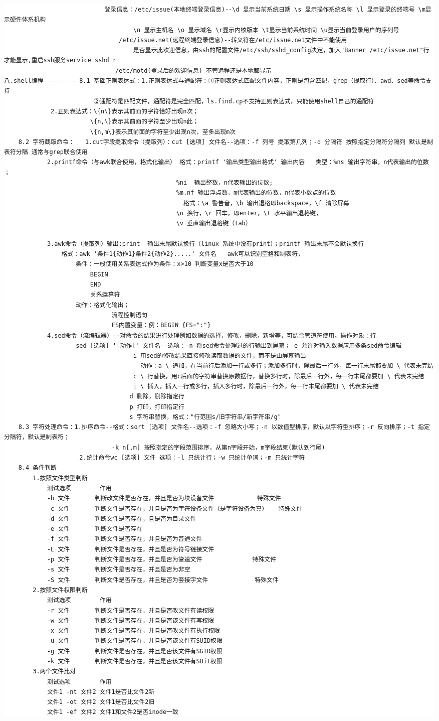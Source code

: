 					            登录信息：/etc/issue(本地终端登录信息)--\d 显示当前系统日期 \s 显示操作系统名称 \l 显示登录的终端号 \m显示硬件体系机构
										\n 显示主机名 \o 显示域名 \r显示内核版本 \t显示当前系统时间 \u显示当前登录用户的序列号
						            /etc/issue.net(远程终端登录信息)--转义符在/etc/issue.net文件中不能使用
										是否显示此欢迎信息，由ssh的配置文件/etc/ssh/sshd_config决定，加入"Banner /etc/issue.net"行才能显示,重启ssh服务service sshd r
						           /etc/motd(登录后的欢迎信息) 不管远程还是本地都显示
	八.shell编程--------- 8.1 基础正则表达式：1.正则表达式与通配符：①正则表达式匹配文件内容，正则是包含匹配，grep（提取行）、awd、sed等命令支持
						     ②通配符是匹配文件，通配符是完全匹配，ls.find.cp不支持正则表达式，只能使用shell自己的通配符
				 2.正则表达式：\{n\}表示其前面的字符恰好出现n次；
					        \{n,\}表示其前面的字符至少出现n此；
					        \{n,m\}表示其前面的字符至少出现n次，至多出现m次
		8.2 字符截取命令：   1.cut字段提取命令（提取列）：cut [选项] 文件名--选项：-f 列号 提取第几列；-d 分隔符 按照指定分隔符分隔列 默认是制表符分隔 通常与grep联合使用
				2.printf命令（与awk联合使用，格式化输出） 格式：printf '输出类型输出格式' 输出内容   类型：%ns 输出字符串，n代表输出的位数 ；
													%ni  输出整数，n代表输出的位数;
													%m.nf 输出浮点数，m代表输出的位数，n代表小数点的位数
												      格式：\a 警告音，\b 输出退格即backspace，\f 清除屏幕
													\n 换行，\r 回车，即enter，\t 水平输出退格键，
													\v 垂直输出退格键（tab）

				3.awk命令（提取列）输出:print  输出末尾默认换行（linux 系统中没有print）；printf 输出末尾不会默认换行
					格式：awk '条件1{动作1}条件2{动作2}.....' 文件名   awk可以识别空格和制表符，
						条件：一般使用关系表达式作为条件：x>10 判断变量x是否大于10
							BEGIN
							END
							关系运算符
						动作：格式化输出；
						          流程控制语句
						          FS内置变量：例：BEGIN {FS=":"}
				4.sed命令（流编辑器）--对命令的结果进行处理例如数据的选择，修改，删除，新增等，可结合管道符使用。操作对象：行
						sed [选项] '[动作]' 文件名--选项：-n 将sed命令处理过的行输出到屏幕；-e 允许对输入数据应用多条sed命令编辑
									   -i 用sed的修改结果直接修改读取数据的文件，而不是由屏幕输出
								          动作：a \ 追加，在当前行后添加一行或多行；添加多行时，除最后一行外，每一行末尾都要加 \ 代表未完结
									    c \ 行替换，用c后面的字符串替换原数据行，替换多行时，除最后一行外，每一行末尾都要加 \ 代表未完结
									    i \ 插入，插入一行或多行，插入多行时，除最后一行外，每一行末尾都要加 \ 代表未完结
									   d 删除，删除指定行
									   p 打印，打印指定行
									   s 字符串替换，格式："行范围s/旧字符串/新字符串/g"
		8.3 字符处理命令：1.排序命令--格式：sort [选项] 文件名--选项：-f 忽略大小写；-n 以数值型排序，默认以字符型排序；-r 反向排序；-t 指定分隔符，默认是制表符；
								  -k n[,m] 按照指定的字段范围排序，从第n字段开始，m字段结束(默认到行尾)
			             2.统计命令wc [选项] 文件 选项：-l 只统计行；-w 只统计单词；-m 只统计字符
		8.4 条件判断	
			1.按照文件类型判断
				测试选项		作用
				-b 文件		判断改文件是否存在，并且是否为块设备文件			特殊文件
				-c 文件		判断文件是否存在，并且是否为字符设备文件（是字符设备为真）	特殊文件
				-d 文件		判断文件是否存在，且是否为目录文件
				-e 文件		判断文件是否存在
				-f 文件		判断文件是否存在，并且是否为普通文件
				-L 文件		判断文件是否存在，并且是否为符号链接文件
				-p 文件		判断文件是否存在，并且是否为管道文件				特殊文件
				-s 文件		判断文件是否存在，并且是否为非空
				-S 文件		判断文件是否存在，并且是否为套接字文件				特殊文件
			2.按照文件权限判断
				测试选项		作用
				-r 文件		判断文件是否存在，并且是否改文件有读权限
				-w 文件		判断文件是否存在，并且是否该文件有写权限
				-x 文件		判断文件是否存在，并且是否改文件有执行权限
				-u 文件		判断文件是否存在，并且是否该文件有SUID权限
				-g 文件		判断文件是否存在，并且是否该文件有SGID权限
				-k 文件		判断文件是否存在，并且是否该文件有SBit权限
			3.两个文件比对
				测试选项		作用
				文件1 -nt 文件2	文件1是否比文件2新
				文件1 -ot 文件2	文件1是否比文件2旧
				文件1 -ef 文件2	文件1和文件2是否inode一致